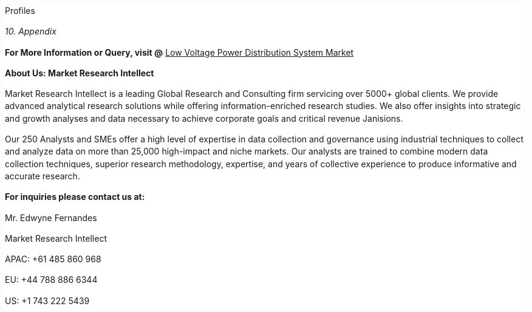 Profiles</span></em></p><p><em><span class="font-[700]">10. Appendix</span></em></p><p><span class="font-[700]"><strong>For More Information or Query, visit&nbsp;@</strong>&nbsp;</span><span class="font-[700]"><a href="https://www.marketresearchintellect.com/product/global-low-voltage-power-distribution-system-market/?utm_source=Linkedin&utm_medium=832" target="_blank" data-tracking-control-name="article-ssr-frontend-pulse_little-text-block" data-tracking-will-navigate="" data-test-link="">Low Voltage Power Distribution System Market</a></span></p><p><strong><span class="font-[700]">About Us: Market Research Intellect</span></strong></p><p><span class="">Market Research Intellect is a leading Global Research and Consulting firm servicing over 5000+ global clients. We provide advanced analytical research solutions while offering information-enriched research studies.&nbsp;</span>We also offer insights into strategic and growth analyses and data necessary to achieve corporate goals and critical revenue Janisions.</p><p><span class="">Our 250 Analysts and SMEs offer a high level of expertise in data collection and governance using industrial techniques to collect and analyze data on more than 25,000 high-impact and niche markets. Our analysts are trained to combine modern data collection techniques, superior research methodology, expertise, and years of collective experience to produce informative and accurate research.</span></p><p><strong>For inquiries please contact us at:</strong></p><p>Mr. Edwyne Fernandes</p><p>Market Research Intellect</p><p>APAC: +61 485 860 968</p><p>EU: +44 788 886 6344</p><p>US: +1 743 222 5439</p>
